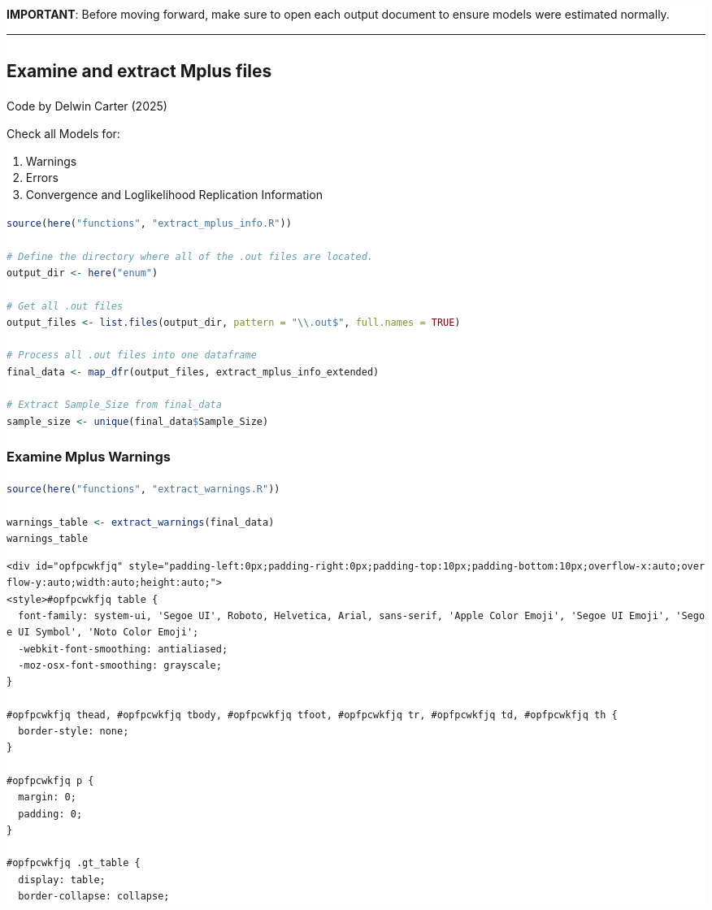 **IMPORTANT**: Before moving forward, make sure to open each output document to ensure models were estimated normally. 

------------------------------------------------------------------------

## Examine and extract Mplus files

Code by Delwin Carter (2025)

Check all Models for:

1. Warnings  
2. Errors  
3. Convergence and Loglikelihood Replication Information



``` r
source(here("functions", "extract_mplus_info.R"))

# Define the directory where all of the .out files are located.
output_dir <- here("enum")

# Get all .out files
output_files <- list.files(output_dir, pattern = "\\.out$", full.names = TRUE)

# Process all .out files into one dataframe
final_data <- map_dfr(output_files, extract_mplus_info_extended)

# Extract Sample_Size from final_data
sample_size <- unique(final_data$Sample_Size)

```

### Examine Mplus Warnings


``` r
source(here("functions", "extract_warnings.R"))

warnings_table <- extract_warnings(final_data)
warnings_table
```


```{=html}
<div id="opfpcwkfjq" style="padding-left:0px;padding-right:0px;padding-top:10px;padding-bottom:10px;overflow-x:auto;overflow-y:auto;width:auto;height:auto;">
<style>#opfpcwkfjq table {
  font-family: system-ui, 'Segoe UI', Roboto, Helvetica, Arial, sans-serif, 'Apple Color Emoji', 'Segoe UI Emoji', 'Segoe UI Symbol', 'Noto Color Emoji';
  -webkit-font-smoothing: antialiased;
  -moz-osx-font-smoothing: grayscale;
}

#opfpcwkfjq thead, #opfpcwkfjq tbody, #opfpcwkfjq tfoot, #opfpcwkfjq tr, #opfpcwkfjq td, #opfpcwkfjq th {
  border-style: none;
}

#opfpcwkfjq p {
  margin: 0;
  padding: 0;
}

#opfpcwkfjq .gt_table {
  display: table;
  border-collapse: collapse;
```